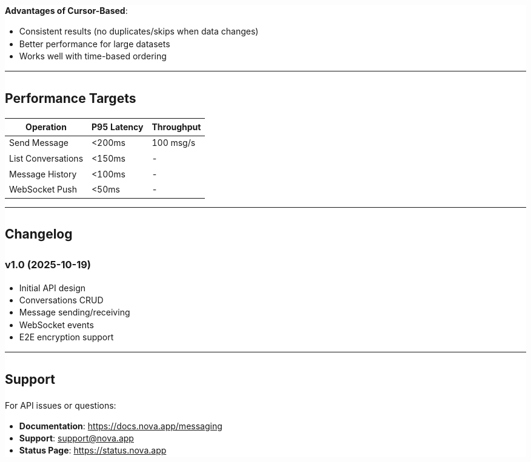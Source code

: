 **Advantages of Cursor-Based**:
- Consistent results (no duplicates/skips when data changes)
- Better performance for large datasets
- Works well with time-based ordering

---

## Performance Targets

| Operation | P95 Latency | Throughput |
|-----------|-------------|------------|
| Send Message | <200ms | 100 msg/s |
| List Conversations | <150ms | - |
| Message History | <100ms | - |
| WebSocket Push | <50ms | - |

---

## Changelog

### v1.0 (2025-10-19)
- Initial API design
- Conversations CRUD
- Message sending/receiving
- WebSocket events
- E2E encryption support

---

## Support

For API issues or questions:
- **Documentation**: https://docs.nova.app/messaging
- **Support**: support@nova.app
- **Status Page**: https://status.nova.app
